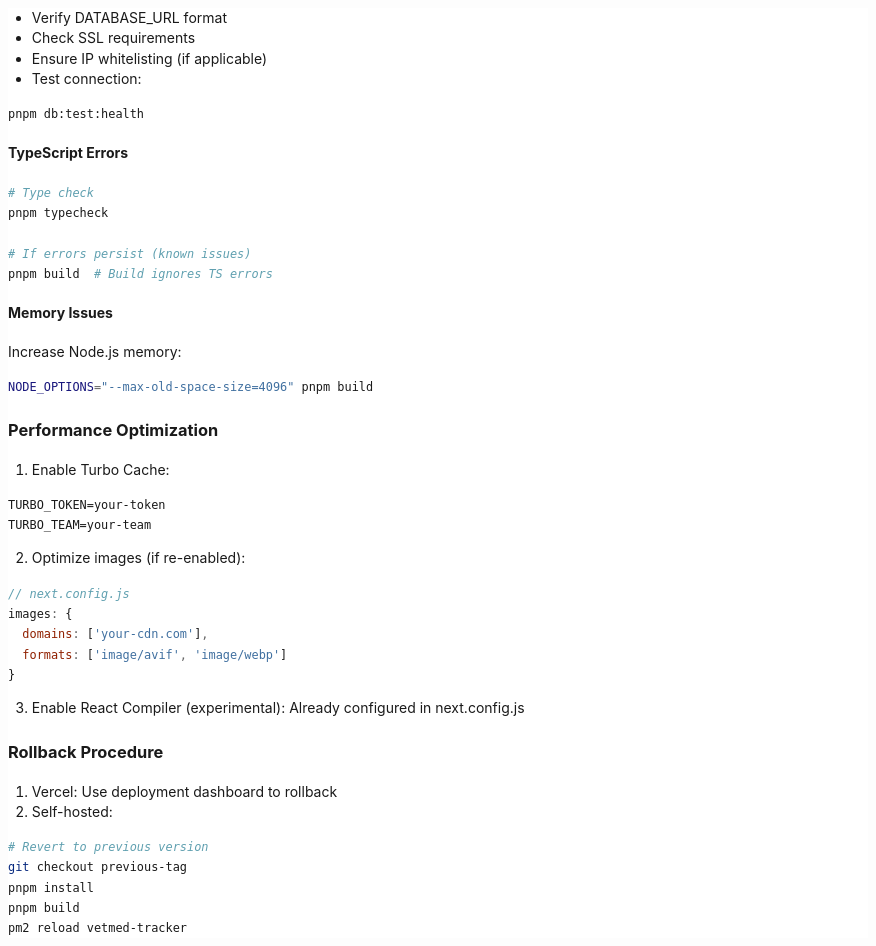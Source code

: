 - Verify DATABASE_URL format
- Check SSL requirements
- Ensure IP whitelisting (if applicable)
- Test connection:

```bash
pnpm db:test:health
```

#### TypeScript Errors

```bash
# Type check
pnpm typecheck

# If errors persist (known issues)
pnpm build  # Build ignores TS errors
```

#### Memory Issues

Increase Node.js memory:

```bash
NODE_OPTIONS="--max-old-space-size=4096" pnpm build
```

### Performance Optimization

1. Enable Turbo Cache:

```env
TURBO_TOKEN=your-token
TURBO_TEAM=your-team
```

2. Optimize images (if re-enabled):

```javascript
// next.config.js
images: {
  domains: ['your-cdn.com'],
  formats: ['image/avif', 'image/webp']
}
```

3. Enable React Compiler (experimental):
   Already configured in next.config.js

### Rollback Procedure

1. Vercel: Use deployment dashboard to rollback
2. Self-hosted:

```bash
# Revert to previous version
git checkout previous-tag
pnpm install
pnpm build
pm2 reload vetmed-tracker
```
